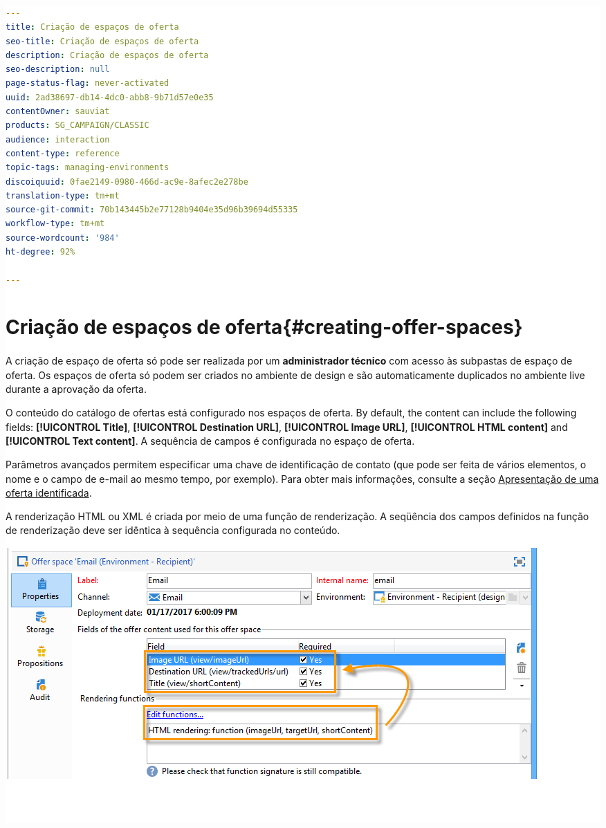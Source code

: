 ```yaml
---
title: Criação de espaços de oferta
seo-title: Criação de espaços de oferta
description: Criação de espaços de oferta
seo-description: null
page-status-flag: never-activated
uuid: 2ad38697-db14-4dc0-abb8-9b71d57e0e35
contentOwner: sauviat
products: SG_CAMPAIGN/CLASSIC
audience: interaction
content-type: reference
topic-tags: managing-environments
discoiquuid: 0fae2149-0980-466d-ac9e-8afec2e278be
translation-type: tm+mt
source-git-commit: 70b143445b2e77128b9404e35d96b39694d55335
workflow-type: tm+mt
source-wordcount: '984'
ht-degree: 92%

---
```



# Criação de espaços de oferta{#creating-offer-spaces}

A criação de espaço de oferta só pode ser realizada por um **administrador técnico** com acesso às subpastas de espaço de oferta. Os espaços de oferta só podem ser criados no ambiente de design e são automaticamente duplicados no ambiente live durante a aprovação da oferta.

O conteúdo do catálogo de ofertas está configurado nos espaços de oferta. By default, the content can include the following fields: **[!UICONTROL Title]**, **[!UICONTROL Destination URL]**, **[!UICONTROL Image URL]**, **[!UICONTROL HTML content]** and **[!UICONTROL Text content]**. A sequência de campos é configurada no espaço de oferta.

Parâmetros avançados permitem especificar uma chave de identificação de contato (que pode ser feita de vários elementos, o nome e o campo de e-mail ao mesmo tempo, por exemplo). Para obter mais informações, consulte a seção [Apresentação de uma oferta identificada](../../interaction/using/integration-via-javascript--client-side-.md#presenting-an-identified-offer).

A renderização HTML ou XML é criada por meio de uma função de renderização. A seqüência dos campos definidos na função de renderização deve ser idêntica à sequência configurada no conteúdo.

![](assets/offer_space_create_009.png)
